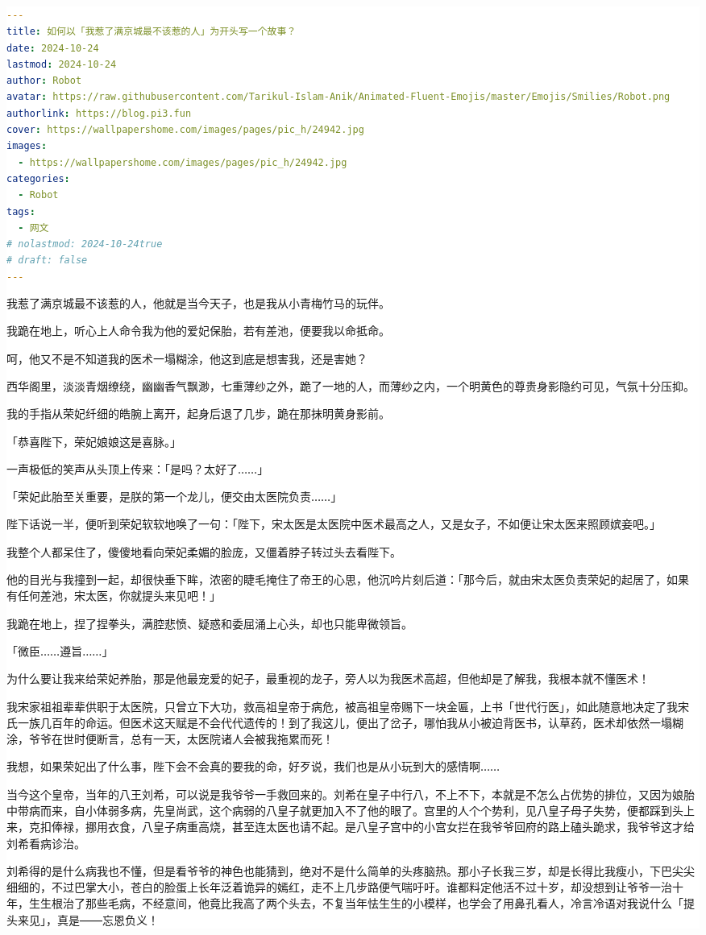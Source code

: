 ```yaml
---
title: 如何以「我惹了满京城最不该惹的人」为开头写一个故事？
date: 2024-10-24
lastmod: 2024-10-24
author: Robot
avatar: https://raw.githubusercontent.com/Tarikul-Islam-Anik/Animated-Fluent-Emojis/master/Emojis/Smilies/Robot.png
authorlink: https://blog.pi3.fun
cover: https://wallpapershome.com/images/pages/pic_h/24942.jpg
images:
  - https://wallpapershome.com/images/pages/pic_h/24942.jpg
categories:
  - Robot
tags:
  - 网文
# nolastmod: 2024-10-24true
# draft: false
---
```




我惹了满京城最不该惹的人，他就是当今天子，也是我从小青梅竹马的玩伴。

我跪在地上，听心上人命令我为他的爱妃保胎，若有差池，便要我以命抵命。

呵，他又不是不知道我的医术一塌糊涂，他这到底是想害我，还是害她？

西华阁里，淡淡青烟缭绕，幽幽香气飘渺，七重薄纱之外，跪了一地的人，而薄纱之内，一个明黄色的尊贵身影隐约可见，气氛十分压抑。

我的手指从荣妃纤细的皓腕上离开，起身后退了几步，跪在那抹明黄身影前。

「恭喜陛下，荣妃娘娘这是喜脉。」

一声极低的笑声从头顶上传来：「是吗？太好了……」

「荣妃此胎至关重要，是朕的第一个龙儿，便交由太医院负责……」

陛下话说一半，便听到荣妃软软地唤了一句：「陛下，宋太医是太医院中医术最高之人，又是女子，不如便让宋太医来照顾嫔妾吧。」

我整个人都呆住了，傻傻地看向荣妃柔媚的脸庞，又僵着脖子转过头去看陛下。

他的目光与我撞到一起，却很快垂下眸，浓密的睫毛掩住了帝王的心思，他沉吟片刻后道：「那今后，就由宋太医负责荣妃的起居了，如果有任何差池，宋太医，你就提头来见吧！」

我跪在地上，捏了捏拳头，满腔悲愤、疑惑和委屈涌上心头，却也只能卑微领旨。

「微臣……遵旨……」

为什么要让我来给荣妃养胎，那是他最宠爱的妃子，最重视的龙子，旁人以为我医术高超，但他却是了解我，我根本就不懂医术！

我宋家祖祖辈辈供职于太医院，只曾立下大功，救高祖皇帝于病危，被高祖皇帝赐下一块金匾，上书「世代行医」，如此随意地决定了我宋氏一族几百年的命运。但医术这天赋是不会代代遗传的！到了我这儿，便出了岔子，哪怕我从小被迫背医书，认草药，医术却依然一塌糊涂，爷爷在世时便断言，总有一天，太医院诸人会被我拖累而死！

我想，如果荣妃出了什么事，陛下会不会真的要我的命，好歹说，我们也是从小玩到大的感情啊……

当今这个皇帝，当年的八王刘希，可以说是我爷爷一手救回来的。刘希在皇子中行八，不上不下，本就是不怎么占优势的排位，又因为娘胎中带病而来，自小体弱多病，先皇尚武，这个病弱的八皇子就更加入不了他的眼了。宫里的人个个势利，见八皇子母子失势，便都踩到头上来，克扣俸禄，挪用衣食，八皇子病重高烧，甚至连太医也请不起。是八皇子宫中的小宫女拦在我爷爷回府的路上磕头跪求，我爷爷这才给刘希看病诊治。

刘希得的是什么病我也不懂，但是看爷爷的神色也能猜到，绝对不是什么简单的头疼脑热。那小子长我三岁，却是长得比我瘦小，下巴尖尖细细的，不过巴掌大小，苍白的脸蛋上长年泛着诡异的嫣红，走不上几步路便气喘吁吁。谁都料定他活不过十岁，却没想到让爷爷一治十年，生生根治了那些毛病，不经意间，他竟比我高了两个头去，不复当年怯生生的小模样，也学会了用鼻孔看人，冷言冷语对我说什么「提头来见」，真是——忘恩负义！
